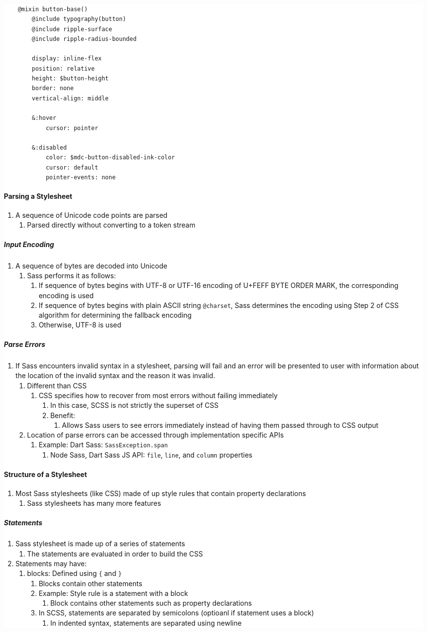 		@mixin button-base()
			@include typography(button)
			@include ripple-surface
			@include ripple-radius-bounded

			display: inline-flex
			position: relative
			height: $button-height
			border: none
			vertical-align: middle

			&:hover
				cursor: pointer

			&:disabled
				color: $mdc-button-disabled-ink-color
				cursor: default
				pointer-events: none

#### Parsing a Stylesheet ####
1. A sequence of Unicode code points are parsed
	1. Parsed directly without converting to a token stream

##### Input Encoding #####
1. A sequence of bytes are decoded into Unicode
	1. Sass performs it as follows:
		1. If sequence of bytes begins with UTF-8 or UTF-16 encoding of U+FEFF BYTE ORDER MARK, the corresponding encoding is used
		2. If sequence of bytes begins with plain ASCII string `@charset`, Sass determines the encoding using Step 2 of CSS algorithm for determining the fallback encoding
		3. Otherwise, UTF-8 is used

##### Parse Errors #####
1. If Sass encounters invalid syntax in a stylesheet, parsing will fail and an error will be presented to user with information about the location of the invalid syntax and the reason it was invalid.
	1. Different than CSS
		1. CSS specifies how to recover from most errors without failing immediately
			1. In this case, SCSS is not strictly the superset of CSS
			2. Benefit:
				1. Allows Sass users to see errors immediately instead of having them passed through to CSS output
	2. Location of parse errors can be accessed through implementation specific APIs
		1. Example: Dart Sass: `SassException.span`
			1. Node Sass, Dart Sass JS API: `file`, `line`, and `column` properties

#### Structure of a Stylesheet ####
1. Most Sass stylesheets (like CSS) made of up style rules that contain property declarations
	1. Sass stylesheets has many more features

##### Statements #####
1. Sass stylesheet is made up of a series of statements
	1. The statements are evaluated in order to build the CSS
2. Statements may have:
	1. blocks: Defined using `{` and `}`
		1. Blocks contain other statements
		2. Example: Style rule is a statement with a block
			1. Block contains other statements such as property declarations
		3. In SCSS, statements are separated by semicolons (optioanl if statement uses a block)
			1. In indented syntax, statements are separated using newline
